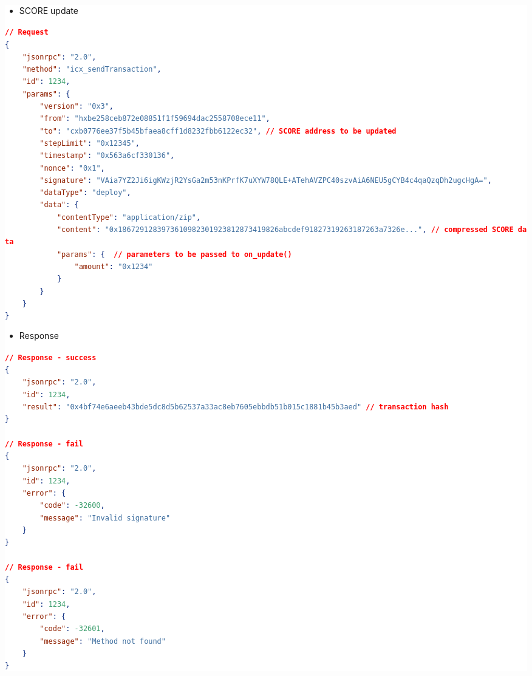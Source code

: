 * SCORE update

```json
// Request
{
    "jsonrpc": "2.0",
    "method": "icx_sendTransaction",
    "id": 1234,
    "params": {
        "version": "0x3",
        "from": "hxbe258ceb872e08851f1f59694dac2558708ece11",
        "to": "cxb0776ee37f5b45bfaea8cff1d8232fbb6122ec32", // SCORE address to be updated
        "stepLimit": "0x12345",
        "timestamp": "0x563a6cf330136",
        "nonce": "0x1",
        "signature": "VAia7YZ2Ji6igKWzjR2YsGa2m53nKPrfK7uXYW78QLE+ATehAVZPC40szvAiA6NEU5gCYB4c4qaQzqDh2ugcHgA=",
        "dataType": "deploy",
        "data": {
            "contentType": "application/zip",
            "content": "0x1867291283973610982301923812873419826abcdef91827319263187263a7326e...", // compressed SCORE data
            "params": {  // parameters to be passed to on_update()
                "amount": "0x1234"
            }
        }
    }
}
```

* Response

```json
// Response - success
{
    "jsonrpc": "2.0",
    "id": 1234,
    "result": "0x4bf74e6aeeb43bde5dc8d5b62537a33ac8eb7605ebbdb51b015c1881b45b3aed" // transaction hash
}

// Response - fail
{
    "jsonrpc": "2.0",
    "id": 1234,
    "error": {
        "code": -32600,
        "message": "Invalid signature"
    }
}

// Response - fail
{
    "jsonrpc": "2.0",
    "id": 1234,
    "error": {
        "code": -32601,
        "message": "Method not found"
    }
}
```
